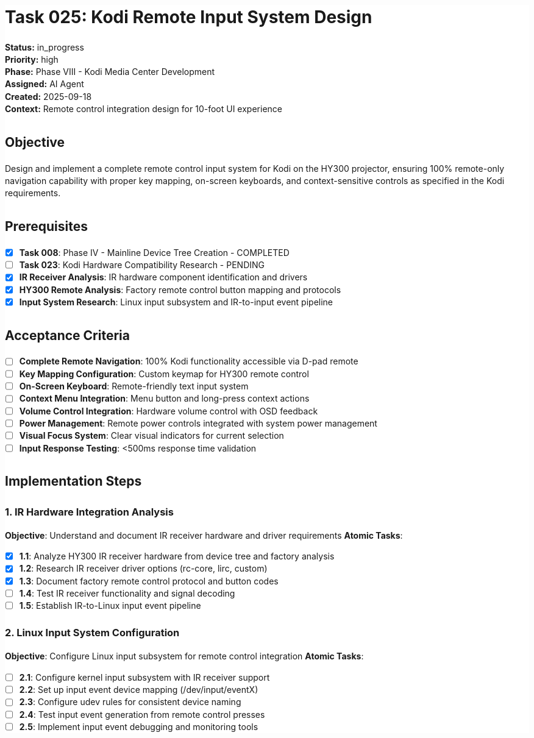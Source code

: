 # Task 025: Kodi Remote Input System Design

**Status:** in_progress  
**Priority:** high  
**Phase:** Phase VIII - Kodi Media Center Development  
**Assigned:** AI Agent  
**Created:** 2025-09-18  
**Context:** Remote control integration design for 10-foot UI experience

## Objective

Design and implement a complete remote control input system for Kodi on the HY300 projector, ensuring 100% remote-only navigation capability with proper key mapping, on-screen keyboards, and context-sensitive controls as specified in the Kodi requirements.

## Prerequisites

- [x] **Task 008**: Phase IV - Mainline Device Tree Creation - COMPLETED
- [ ] **Task 023**: Kodi Hardware Compatibility Research - PENDING
- [x] **IR Receiver Analysis**: IR hardware component identification and drivers
- [x] **HY300 Remote Analysis**: Factory remote control button mapping and protocols
- [x] **Input System Research**: Linux input subsystem and IR-to-input event pipeline

## Acceptance Criteria

- [ ] **Complete Remote Navigation**: 100% Kodi functionality accessible via D-pad remote
- [ ] **Key Mapping Configuration**: Custom keymap for HY300 remote control
- [ ] **On-Screen Keyboard**: Remote-friendly text input system
- [ ] **Context Menu Integration**: Menu button and long-press context actions
- [ ] **Volume Control Integration**: Hardware volume control with OSD feedback
- [ ] **Power Management**: Remote power controls integrated with system power management
- [ ] **Visual Focus System**: Clear visual indicators for current selection
- [ ] **Input Response Testing**: <500ms response time validation

## Implementation Steps

### 1. IR Hardware Integration Analysis
**Objective**: Understand and document IR receiver hardware and driver requirements
**Atomic Tasks**:
- [x] **1.1**: Analyze HY300 IR receiver hardware from device tree and factory analysis
- [x] **1.2**: Research IR receiver driver options (rc-core, lirc, custom)
- [x] **1.3**: Document factory remote control protocol and button codes
- [ ] **1.4**: Test IR receiver functionality and signal decoding
- [ ] **1.5**: Establish IR-to-Linux input event pipeline

### 2. Linux Input System Configuration
**Objective**: Configure Linux input subsystem for remote control integration
**Atomic Tasks**:
- [ ] **2.1**: Configure kernel input subsystem with IR receiver support
- [ ] **2.2**: Set up input event device mapping (/dev/input/eventX)
- [ ] **2.3**: Configure udev rules for consistent device naming
- [ ] **2.4**: Test input event generation from remote control presses
- [ ] **2.5**: Implement input event debugging and monitoring tools
